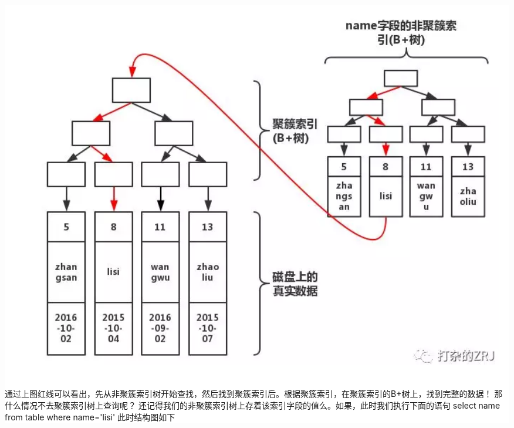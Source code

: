 <div align="center"> <img src="../../pics/索引结构5.png"/> </div><br>

通过上图红线可以看出，先从非聚簇索引树开始查找，然后找到聚簇索引后。根据聚簇索引，在聚簇索引的B+树上，找到完整的数据！
那什么情况不去聚簇索引树上查询呢？
还记得我们的非聚簇索引树上存着该索引字段的值么。如果，此时我们执行下面的语句
select name from table where name='lisi'
此时结构图如下
